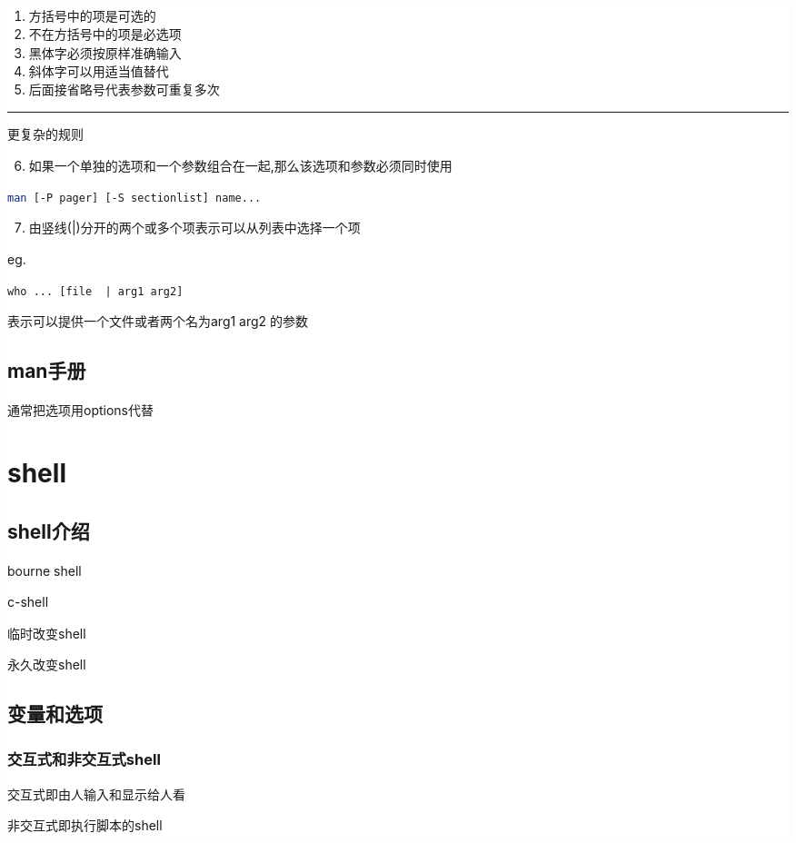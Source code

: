1. 方括号中的项是可选的
2. 不在方括号中的项是必选项
3. 黑体字必须按原样准确输入
4. 斜体字可以用适当值替代
5. 后面接省略号代表参数可重复多次

---

更复杂的规则

6. 如果一个单独的选项和一个参数组合在一起,那么该选项和参数必须同时使用

```bash
man [-P pager] [-S sectionlist] name...
```



7. 由竖线(|)分开的两个或多个项表示可以从列表中选择一个项

eg.

```
who ... [file  | arg1 arg2]
```

表示可以提供一个文件或者两个名为arg1 arg2 的参数

## man手册 

通常把选项用options代替



# shell



## shell介绍

bourne shell

c-shell

临时改变shell

永久改变shell



## 变量和选项



### 交互式和非交互式shell

交互式即由人输入和显示给人看

非交互式即执行脚本的shell
